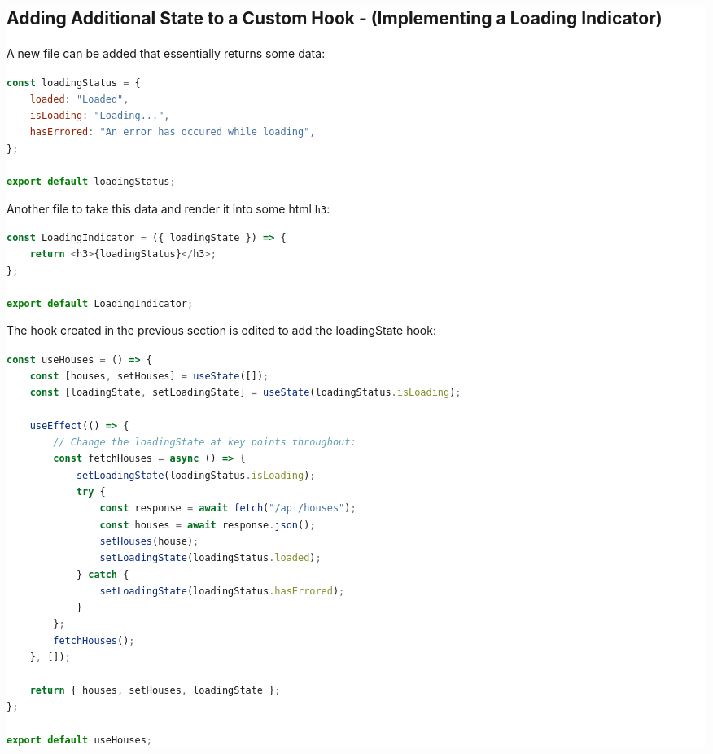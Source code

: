 ## Adding Additional State to a Custom Hook - (Implementing a Loading Indicator)

A new file can be added that essentially returns some data:

```js
const loadingStatus = {
    loaded: "Loaded",
    isLoading: "Loading...",
    hasErrored: "An error has occured while loading",
};

export default loadingStatus;
```

Another file to take this data and render it into some html ```h3```:

```js
const LoadingIndicator = ({ loadingState }) => {
    return <h3>{loadingStatus}</h3>;
};

export default LoadingIndicator;
```

The hook created in the previous section is edited to add the loadingState hook:

```js
const useHouses = () => {
    const [houses, setHouses] = useState([]);
    const [loadingState, setLoadingState] = useState(loadingStatus.isLoading);

    useEffect(() => {
        // Change the loadingState at key points throughout:
        const fetchHouses = async () => {
            setLoadingState(loadingStatus.isLoading);
            try {
                const response = await fetch("/api/houses");
                const houses = await response.json();
                setHouses(house);
                setLoadingState(loadingStatus.loaded);
            } catch {
                setLoadingState(loadingStatus.hasErrored);
            }
        };
        fetchHouses();        
    }, []);

    return { houses, setHouses, loadingState };
};

export default useHouses;
```
